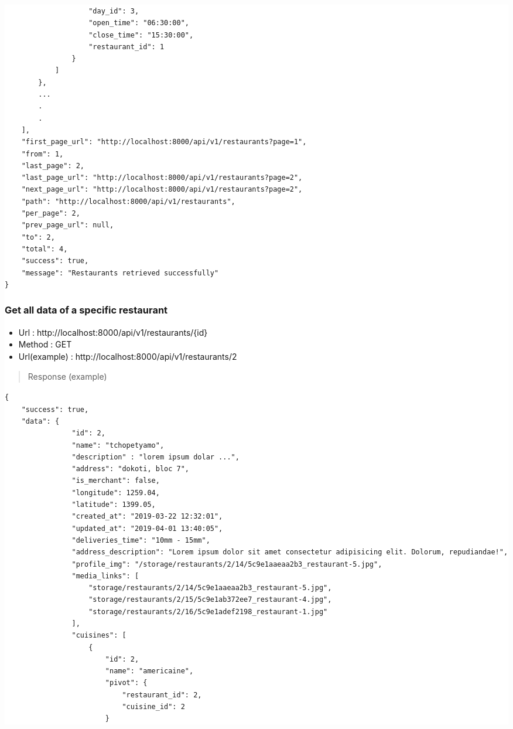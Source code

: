 ```
                    "day_id": 3,
                    "open_time": "06:30:00",
                    "close_time": "15:30:00",
                    "restaurant_id": 1
                }
            ]
        },
        ...
        .
        .
    ],
    "first_page_url": "http://localhost:8000/api/v1/restaurants?page=1",
    "from": 1,
    "last_page": 2,
    "last_page_url": "http://localhost:8000/api/v1/restaurants?page=2",
    "next_page_url": "http://localhost:8000/api/v1/restaurants?page=2",
    "path": "http://localhost:8000/api/v1/restaurants",
    "per_page": 2,
    "prev_page_url": null,
    "to": 2,
    "total": 4,
    "success": true,
    "message": "Restaurants retrieved successfully"
}
```

### Get all data of a specific restaurant

- Url : http://localhost:8000/api/v1/restaurants/{id}
- Method : GET
- Url(example) : http://localhost:8000/api/v1/restaurants/2

> Response (example)

```
{
    "success": true,
    "data": {
                "id": 2,
                "name": "tchopetyamo",
                "description" : "lorem ipsum dolar ...",
                "address": "dokoti, bloc 7",
                "is_merchant": false,
                "longitude": 1259.04,
                "latitude": 1399.05,
                "created_at": "2019-03-22 12:32:01",
                "updated_at": "2019-04-01 13:40:05",
                "deliveries_time": "10mm - 15mm",
                "address_description": "Lorem ipsum dolor sit amet consectetur adipisicing elit. Dolorum, repudiandae!",
                "profile_img": "/storage/restaurants/2/14/5c9e1aaeaa2b3_restaurant-5.jpg",
                "media_links": [
                    "storage/restaurants/2/14/5c9e1aaeaa2b3_restaurant-5.jpg",
                    "storage/restaurants/2/15/5c9e1ab372ee7_restaurant-4.jpg",
                    "storage/restaurants/2/16/5c9e1adef2198_restaurant-1.jpg"
                ],
                "cuisines": [
                    {
                        "id": 2,
                        "name": "americaine",
                        "pivot": {
                            "restaurant_id": 2,
                            "cuisine_id": 2
                        }
```